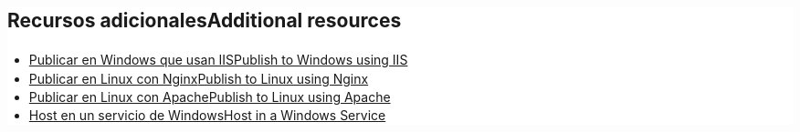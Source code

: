 ## <a name="additional-resources"></a><span data-ttu-id="d49d4-409">Recursos adicionales</span><span class="sxs-lookup"><span data-stu-id="d49d4-409">Additional resources</span></span>

* [<span data-ttu-id="d49d4-410">Publicar en Windows que usan IIS</span><span class="sxs-lookup"><span data-stu-id="d49d4-410">Publish to Windows using IIS</span></span>](../publishing/iis.md)
* [<span data-ttu-id="d49d4-411">Publicar en Linux con Nginx</span><span class="sxs-lookup"><span data-stu-id="d49d4-411">Publish to Linux using Nginx</span></span>](../publishing/linuxproduction.md)
* [<span data-ttu-id="d49d4-412">Publicar en Linux con Apache</span><span class="sxs-lookup"><span data-stu-id="d49d4-412">Publish to Linux using Apache</span></span>](../publishing/apache-proxy.md)
* [<span data-ttu-id="d49d4-413">Host en un servicio de Windows</span><span class="sxs-lookup"><span data-stu-id="d49d4-413">Host in a Windows Service</span></span>](xref:hosting/windows-service)
